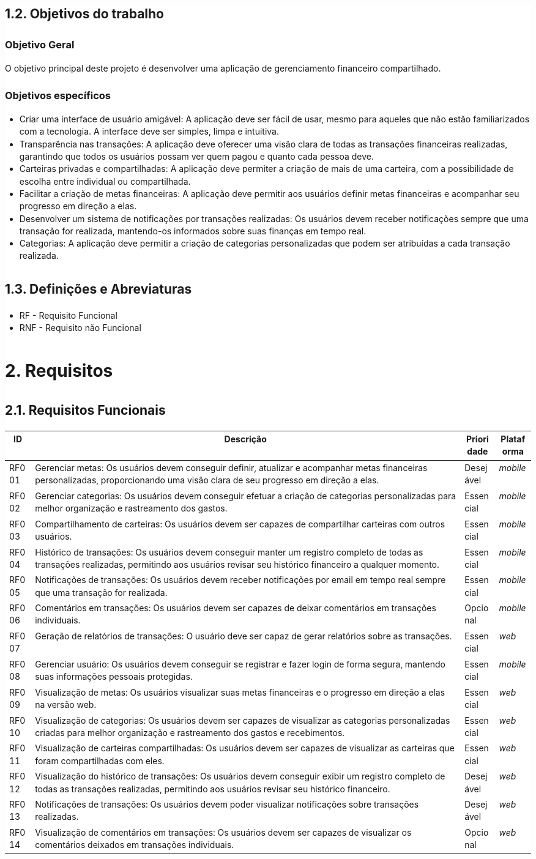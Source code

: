 ## 1.2. Objetivos do trabalho

### Objetivo Geral

O objetivo principal deste projeto é desenvolver uma aplicação de gerenciamento financeiro compartilhado.

### Objetivos específicos

- Criar uma interface de usuário amigável: A aplicação deve ser fácil de usar, mesmo para aqueles que não estão familiarizados com a tecnologia. A interface deve ser simples, limpa e intuitiva.
- Transparência nas transações: A aplicação deve oferecer uma visão clara de todas as transações financeiras realizadas, garantindo que todos os usuários possam ver quem pagou e quanto cada pessoa deve.
- Carteiras privadas e compartilhadas: A aplicação deve permiter a criação de mais de uma carteira, com a possibilidade de escolha entre individual ou compartilhada.
- Facilitar a criação de metas financeiras: A aplicação deve permitir aos usuários definir metas financeiras e acompanhar seu progresso em direção a elas.
- Desenvolver um sistema de notificações por transações realizadas: Os usuários devem receber notificações sempre que uma transação for realizada, mantendo-os informados sobre suas finanças em tempo real.
- Categorias: A aplicação deve permitir a criação de categorias personalizadas que podem ser atribuídas a cada transação realizada.

## 1.3. Definições e Abreviaturas

- RF - Requisito Funcional
- RNF - Requisito não Funcional

<a name="requisitos"></a>

# 2. Requisitos

## 2.1. Requisitos Funcionais

| **ID** | **Descrição**                                                                                                                                                                                    | **Prioridade** | **Plataforma** |
| ------ | ------------------------------------------------------------------------------------------------------------------------------------------------------------------------------------------------ | -------------- | -------------- |
| RF001  | Gerenciar metas: Os usuários devem conseguir definir, atualizar e acompanhar metas financeiras personalizadas, proporcionando uma visão clara de seu progresso em direção a elas.                | Desejável      | _mobile_       |
| RF002  | Gerenciar categorias: Os usuários devem conseguir efetuar a criação de categorias personalizadas para melhor organização e rastreamento dos gastos.                                              | Essencial      | _mobile_       |
| RF003  | Compartilhamento de carteiras: Os usuários devem ser capazes de compartilhar carteiras com outros usuários.                                                                                      | Essencial      | _mobile_       |
| RF004  | Histórico de transações: Os usuários devem conseguir manter um registro completo de todas as transações realizadas, permitindo aos usuários revisar seu histórico financeiro a qualquer momento. | Essencial      | _mobile_       |
| RF005  | Notificações de transações: Os usuários devem receber notificações por email em tempo real sempre que uma transação for realizada.                                                                         | Essencial      | _mobile_       |
| RF006  | Comentários em transações: Os usuários devem ser capazes de deixar comentários em transações individuais.                                                                                        | Opcional       | _mobile_       |
| RF007  | Geração de relatórios de transações: O usuário deve ser capaz de gerar relatórios sobre as transações.                                                                                           | Essencial      | _web_          |
| RF008  | Gerenciar usuário: Os usuários devem conseguir se registrar e fazer login de forma segura, mantendo suas informações pessoais protegidas.                                                        | Essencial      | _mobile_       |
| RF009  | Visualização de metas: Os usuários visualizar suas metas financeiras e o progresso em direção a elas na versão web.                                                                              | Essencial      | _web_          |
| RF010  | Visualização de categorias: Os usuários devem ser capazes de visualizar as categorias personalizadas criadas para melhor organização e rastreamento dos gastos e recebimentos.                   | Essencial      | _web_          |
| RF011  | Visualização de carteiras compartilhadas: Os usuários devem ser capazes de visualizar as carteiras que foram compartilhadas com eles.                                                            | Essencial      | _web_          |
| RF012  | Visualização do histórico de transações: Os usuários devem conseguir exibir um registro completo de todas as transações realizadas, permitindo aos usuários revisar seu histórico financeiro.    | Desejável      | _web_          |
| RF013  | Notificações de transações: Os usuários devem poder visualizar notificações sobre transações realizadas.                                                                                         | Desejável      | _web_          |
| RF014  | Visualização de comentários em transações: Os usuários devem ser capazes de visualizar os comentários deixados em transações individuais.                                                        | Opcional       | _web_          |